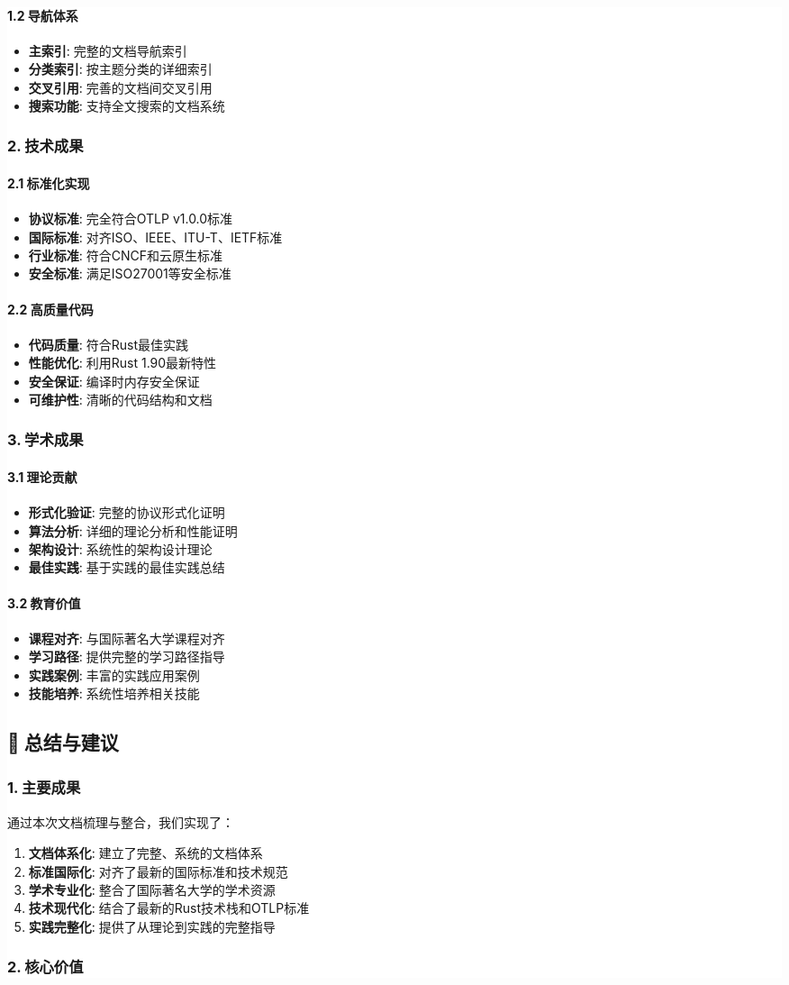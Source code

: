 #### 1.2 导航体系

- **主索引**: 完整的文档导航索引
- **分类索引**: 按主题分类的详细索引
- **交叉引用**: 完善的文档间交叉引用
- **搜索功能**: 支持全文搜索的文档系统

### 2. 技术成果

#### 2.1 标准化实现

- **协议标准**: 完全符合OTLP v1.0.0标准
- **国际标准**: 对齐ISO、IEEE、ITU-T、IETF标准
- **行业标准**: 符合CNCF和云原生标准
- **安全标准**: 满足ISO27001等安全标准

#### 2.2 高质量代码

- **代码质量**: 符合Rust最佳实践
- **性能优化**: 利用Rust 1.90最新特性
- **安全保证**: 编译时内存安全保证
- **可维护性**: 清晰的代码结构和文档

### 3. 学术成果

#### 3.1 理论贡献

- **形式化验证**: 完整的协议形式化证明
- **算法分析**: 详细的理论分析和性能证明
- **架构设计**: 系统性的架构设计理论
- **最佳实践**: 基于实践的最佳实践总结

#### 3.2 教育价值

- **课程对齐**: 与国际著名大学课程对齐
- **学习路径**: 提供完整的学习路径指导
- **实践案例**: 丰富的实践应用案例
- **技能培养**: 系统性培养相关技能

## 🎯 总结与建议

### 1. 主要成果

通过本次文档梳理与整合，我们实现了：

1. **文档体系化**: 建立了完整、系统的文档体系
2. **标准国际化**: 对齐了最新的国际标准和技术规范
3. **学术专业化**: 整合了国际著名大学的学术资源
4. **技术现代化**: 结合了最新的Rust技术栈和OTLP标准
5. **实践完整化**: 提供了从理论到实践的完整指导

### 2. 核心价值
